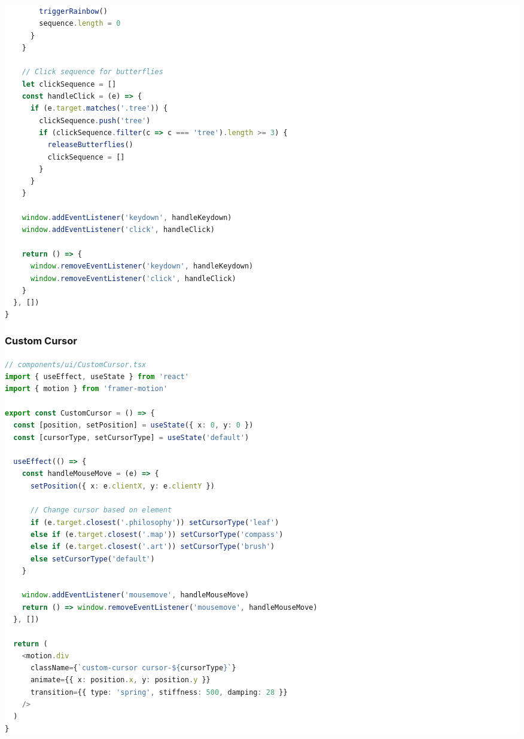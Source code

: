 ```typescript
        triggerRainbow()
        sequence.length = 0
      }
    }
    
    // Click sequence for butterflies
    let clickSequence = []
    const handleClick = (e) => {
      if (e.target.matches('.tree')) {
        clickSequence.push('tree')
        if (clickSequence.filter(c => c === 'tree').length >= 3) {
          releaseButterflies()
          clickSequence = []
        }
      }
    }
    
    window.addEventListener('keydown', handleKeydown)
    window.addEventListener('click', handleClick)
    
    return () => {
      window.removeEventListener('keydown', handleKeydown)
      window.removeEventListener('click', handleClick)
    }
  }, [])
}
```

### Custom Cursor
```typescript
// components/ui/CustomCursor.tsx
import { useEffect, useState } from 'react'
import { motion } from 'framer-motion'

export const CustomCursor = () => {
  const [position, setPosition] = useState({ x: 0, y: 0 })
  const [cursorType, setCursorType] = useState('default')
  
  useEffect(() => {
    const handleMouseMove = (e) => {
      setPosition({ x: e.clientX, y: e.clientY })
      
      // Change cursor based on element
      if (e.target.closest('.philosophy')) setCursorType('leaf')
      else if (e.target.closest('.map')) setCursorType('compass')
      else if (e.target.closest('.art')) setCursorType('brush')
      else setCursorType('default')
    }
    
    window.addEventListener('mousemove', handleMouseMove)
    return () => window.removeEventListener('mousemove', handleMouseMove)
  }, [])
  
  return (
    <motion.div
      className={`custom-cursor cursor-${cursorType}`}
      animate={{ x: position.x, y: position.y }}
      transition={{ type: 'spring', stiffness: 500, damping: 28 }}
    />
  )
}
```
